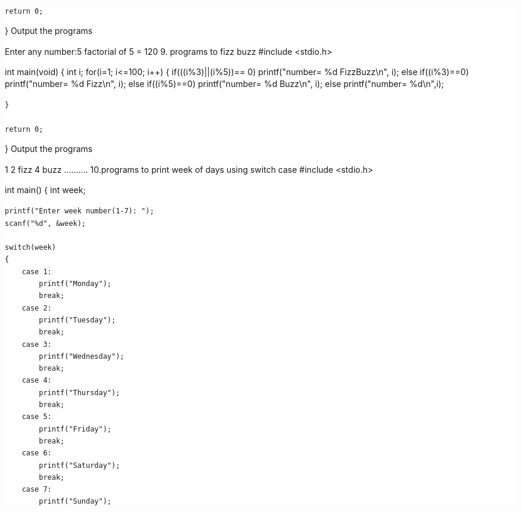     return 0;
}
Output the programs

Enter any number:5
factorial of 5 = 120
9. programs to fizz buzz
#include <stdio.h>

int main(void)
{
    int i;
    for(i=1; i<=100; i++)
    {
        if(((i%3)||(i%5))== 0)
            printf("number= %d FizzBuzz\n", i);
        else if((i%3)==0)
            printf("number= %d Fizz\n", i);
        else if((i%5)==0)
            printf("number= %d Buzz\n", i);
        else
            printf("number= %d\n",i);

    }

    return 0;
}
Output the programs

1
2
fizz
4
buzz
..........
10.programs to print week of days using switch case
#include <stdio.h>

int main()
{
    int week;
   
    printf("Enter week number(1-7): ");
    scanf("%d", &week);
    
    switch(week)
    {
        case 1: 
            printf("Monday");
            break;
        case 2: 
            printf("Tuesday");
            break;
        case 3: 
            printf("Wednesday");
            break;
        case 4: 
            printf("Thursday");
            break;
        case 5: 
            printf("Friday");
            break;
        case 6: 
            printf("Saturday");
            break;
        case 7: 
            printf("Sunday");